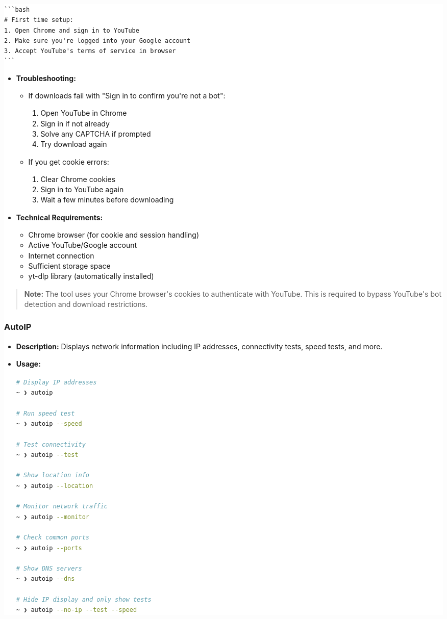     ```bash
    # First time setup:
    1. Open Chrome and sign in to YouTube
    2. Make sure you're logged into your Google account
    3. Accept YouTube's terms of service in browser
    ```

  - **Troubleshooting:**

    - If downloads fail with "Sign in to confirm you're not a bot":

      1. Open YouTube in Chrome
      2. Sign in if not already
      3. Solve any CAPTCHA if prompted
      4. Try download again

    - If you get cookie errors:
      1. Clear Chrome cookies
      2. Sign in to YouTube again
      3. Wait a few minutes before downloading

  - **Technical Requirements:**
    - Chrome browser (for cookie and session handling)
    - Active YouTube/Google account
    - Internet connection
    - Sufficient storage space
    - yt-dlp library (automatically installed)

  > **Note:** The tool uses your Chrome browser's cookies to authenticate with YouTube. This is required to bypass YouTube's bot detection and download restrictions.

### AutoIP

- **Description:** Displays network information including IP addresses, connectivity tests, speed tests, and more.
- **Usage:**

  ```bash
  # Display IP addresses
  ~ ❯ autoip

  # Run speed test
  ~ ❯ autoip --speed

  # Test connectivity
  ~ ❯ autoip --test

  # Show location info
  ~ ❯ autoip --location

  # Monitor network traffic
  ~ ❯ autoip --monitor

  # Check common ports
  ~ ❯ autoip --ports

  # Show DNS servers
  ~ ❯ autoip --dns

  # Hide IP display and only show tests
  ~ ❯ autoip --no-ip --test --speed
  ```
